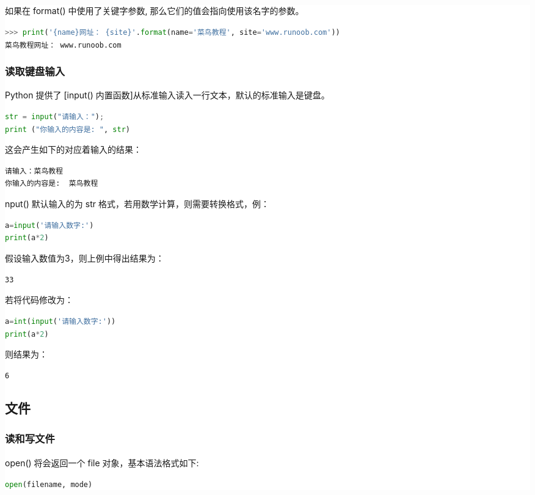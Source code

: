 如果在 format() 中使用了关键字参数, 那么它们的值会指向使用该名字的参数。

```py
>>> print('{name}网址： {site}'.format(name='菜鸟教程', site='www.runoob.com'))
菜鸟教程网址： www.runoob.com
```





### 读取键盘输入

Python 提供了 [input() 内置函数]从标准输入读入一行文本，默认的标准输入是键盘。

```py
str = input("请输入：");
print ("你输入的内容是: ", str)
```

这会产生如下的对应着输入的结果：

```
请输入：菜鸟教程
你输入的内容是:  菜鸟教程
```

nput() 默认输入的为 str 格式，若用数学计算，则需要转换格式，例：

```py
a=input('请输入数字:')
print(a*2)
```

假设输入数值为3，则上例中得出结果为：

```
33
```

若将代码修改为：

```py
a=int(input('请输入数字:'))
print(a*2)
```

则结果为：

```
6
```



## 文件

### 读和写文件

open() 将会返回一个 file 对象，基本语法格式如下:

```py
open(filename, mode)
```
